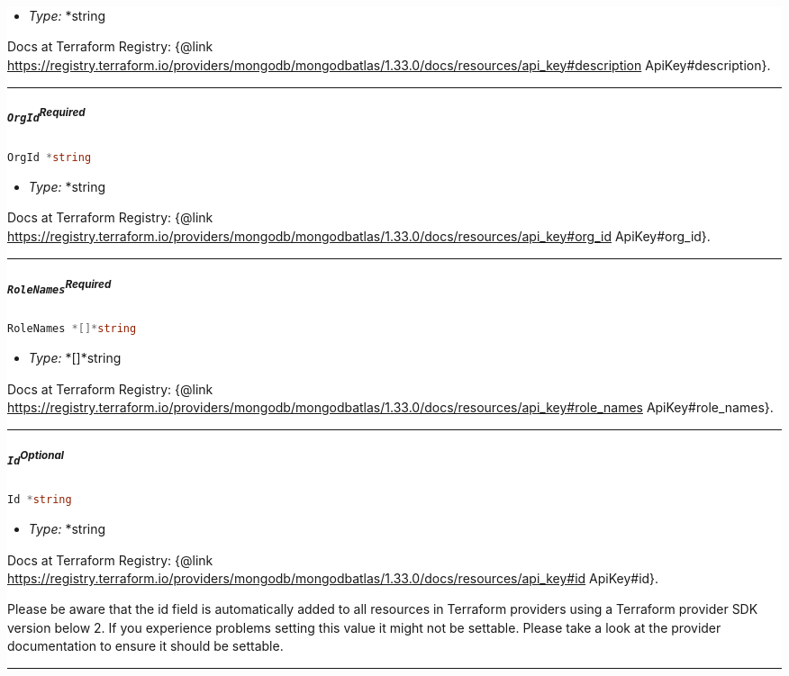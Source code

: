 - *Type:* *string

Docs at Terraform Registry: {@link https://registry.terraform.io/providers/mongodb/mongodbatlas/1.33.0/docs/resources/api_key#description ApiKey#description}.

---

##### `OrgId`<sup>Required</sup> <a name="OrgId" id="@cdktf/provider-mongodbatlas.apiKey.ApiKeyConfig.property.orgId"></a>

```go
OrgId *string
```

- *Type:* *string

Docs at Terraform Registry: {@link https://registry.terraform.io/providers/mongodb/mongodbatlas/1.33.0/docs/resources/api_key#org_id ApiKey#org_id}.

---

##### `RoleNames`<sup>Required</sup> <a name="RoleNames" id="@cdktf/provider-mongodbatlas.apiKey.ApiKeyConfig.property.roleNames"></a>

```go
RoleNames *[]*string
```

- *Type:* *[]*string

Docs at Terraform Registry: {@link https://registry.terraform.io/providers/mongodb/mongodbatlas/1.33.0/docs/resources/api_key#role_names ApiKey#role_names}.

---

##### `Id`<sup>Optional</sup> <a name="Id" id="@cdktf/provider-mongodbatlas.apiKey.ApiKeyConfig.property.id"></a>

```go
Id *string
```

- *Type:* *string

Docs at Terraform Registry: {@link https://registry.terraform.io/providers/mongodb/mongodbatlas/1.33.0/docs/resources/api_key#id ApiKey#id}.

Please be aware that the id field is automatically added to all resources in Terraform providers using a Terraform provider SDK version below 2.
If you experience problems setting this value it might not be settable. Please take a look at the provider documentation to ensure it should be settable.

---



